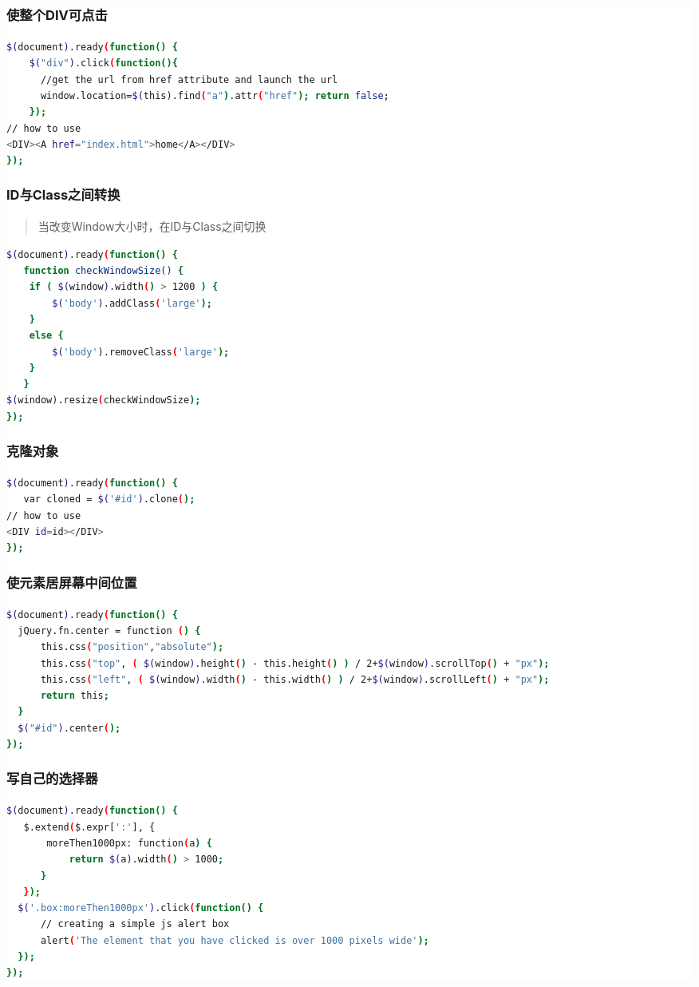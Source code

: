 ### 使整个DIV可点击
``` bash
$(document).ready(function() {
    $("div").click(function(){
      //get the url from href attribute and launch the url
      window.location=$(this).find("a").attr("href"); return false;
    });
// how to use
<DIV><A href="index.html">home</A></DIV>
});
```

### ID与Class之间转换
> 当改变Window大小时，在ID与Class之间切换

``` bash
$(document).ready(function() {
   function checkWindowSize() {
    if ( $(window).width() > 1200 ) {
        $('body').addClass('large');
    }
    else {
        $('body').removeClass('large');
    }
   }
$(window).resize(checkWindowSize);
});
```

### 克隆对象
``` bash
$(document).ready(function() {
   var cloned = $('#id').clone();
// how to use
<DIV id=id></DIV>
});
```

### 使元素居屏幕中间位置
``` bash
$(document).ready(function() {
  jQuery.fn.center = function () {
      this.css("position","absolute");
      this.css("top", ( $(window).height() - this.height() ) / 2+$(window).scrollTop() + "px");
      this.css("left", ( $(window).width() - this.width() ) / 2+$(window).scrollLeft() + "px");
      return this;
  }
  $("#id").center();
});
```

### 写自己的选择器
``` bash
$(document).ready(function() {
   $.extend($.expr[':'], {
       moreThen1000px: function(a) {
           return $(a).width() > 1000;
      }
   });
  $('.box:moreThen1000px').click(function() {
      // creating a simple js alert box
      alert('The element that you have clicked is over 1000 pixels wide');
  });
});
```